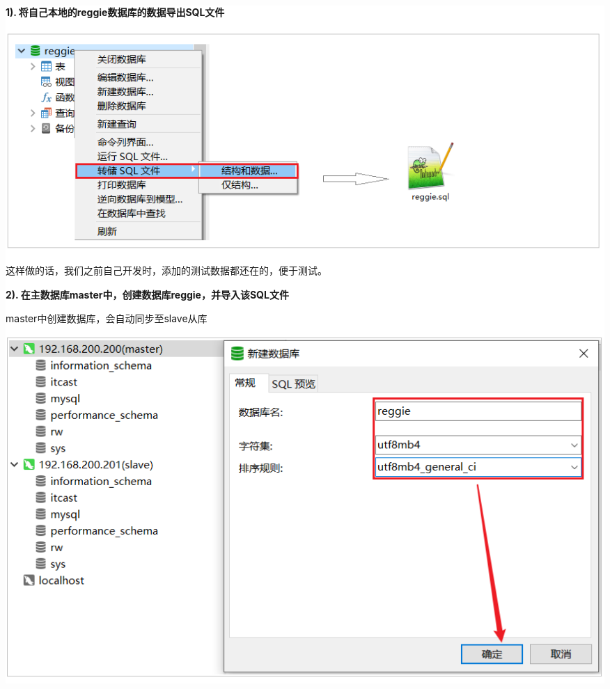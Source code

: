 **1). 将自己本地的reggie数据库的数据导出SQL文件**

![image-20210825175039571](./assets/image-20210825175039571.png) 

这样做的话，我们之前自己开发时，添加的测试数据都还在的，便于测试。



**2). 在主数据库master中，创建数据库reggie，并导入该SQL文件**

master中创建数据库，会自动同步至slave从库

![image-20210825175416295](./assets/image-20210825175416295.png) 
